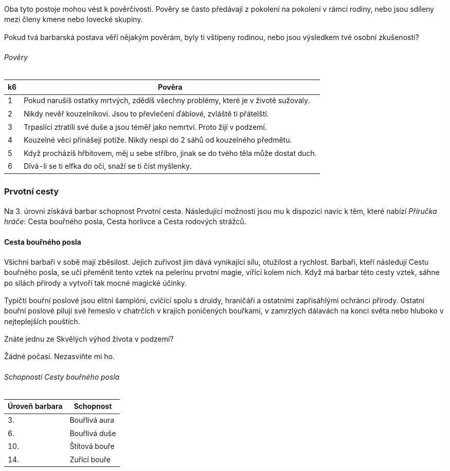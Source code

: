 Oba tyto postoje mohou vést k pověrčivosti. Pověry se často předávají z pokolení na pokolení v rámci rodiny, nebo jsou sdíleny mezi členy kmene nebo lovecké skupiny.

Pokud tvá barbarská postava věří nějakým pověrám, byly ti vštípeny rodinou, nebo jsou výsledkem tvé osobní zkušenosti?

###### Pověry

| k6 | Pověra |
| --- | --- |
| 1 | Pokud narušíš ostatky mrtvých, zdědíš všechny problémy, které je v životě sužovaly. |
| 2 | Nikdy nevěř kouzelníkovi. Jsou to převlečení ďáblové, zvláště ti přátelští. |
| 3 | Trpaslíci ztratili své duše a jsou téměř jako nemrtví. Proto žijí v podzemí. |
| 4 | Kouzelné věci přinášejí potíže. Nikdy nespi do 2 sáhů od kouzelného předmětu. |
| 5 | Když procházíš hřbitovem, měj u sebe stříbro, jinak se do tvého těla může dostat duch. |
| 6 | Dívá-li se ti elfka do očí, snaží se ti číst myšlenky.

### Prvotní cesty

Na 3. úrovni získává barbar schopnost Prvotní cesta. Následující možnosti jsou mu k dispozici navíc k těm, které nabízí *Příručka hráče*: Cesta bouřného posla, Cesta horlivce a Cesta rodových strážců.

#### Cesta bouřného posla

Všichni barbaři v sobě mají zběsilost. Jejich zuřivost jim dává vynikající sílu, otužilost a rychlost. Barbaři, kteří následují Cestu bouřného posla, se učí přeměnit tento vztek na pelerínu prvotní magie, vířící kolem nich. Když má barbar této cesty vztek, sáhne po silách přírody a vytvoří tak mocné magické účinky.

Typičtí bouřní poslové jsou elitní šampióni, cvičící spolu s druidy, hraničáři a ostatními zapřisáhlými ochránci přírody. Ostatní bouřní poslové pilují své řemeslo v chatrčích v krajích poničených bouřkami, v zamrzlých dálavách na konci světa nebo hluboko v nejteplejších pouštích.

<Card>

Znáte jednu ze Skvělých výhod života v podzemí? 

Žádné počasí. Nezasviňte mi ho.

</Card>

###### Schopnosti Cesty bouřného posla

| Úroveň barbara | Schopnost |
| --- | --- |
| 3. | Bouřlivá aura |
| 6. | Bouřlivá duše |
| 10. | Štítová bouře |
| 14. | Zuřící bouře |
